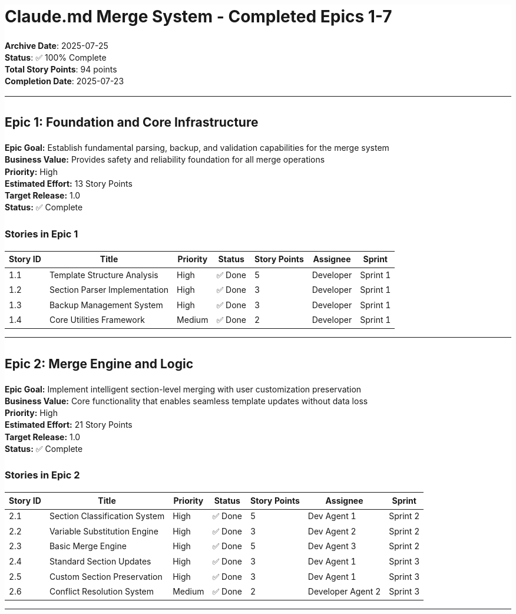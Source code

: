 # Claude.md Merge System - Completed Epics 1-7

**Archive Date**: 2025-07-25  
**Status**: ✅ 100% Complete  
**Total Story Points**: 94 points  
**Completion Date**: 2025-07-23  

---

## Epic 1: Foundation and Core Infrastructure

**Epic Goal:** Establish fundamental parsing, backup, and validation capabilities for the merge system  
**Business Value:** Provides safety and reliability foundation for all merge operations  
**Priority:** High  
**Estimated Effort:** 13 Story Points  
**Target Release:** 1.0  
**Status:** ✅ Complete

### Stories in Epic 1

| Story ID | Title | Priority | Status | Story Points | Assignee | Sprint |
|----------|-------|----------|--------|--------------|----------|---------|
| 1.1 | Template Structure Analysis | High | ✅ Done | 5 | Developer | Sprint 1 |
| 1.2 | Section Parser Implementation | High | ✅ Done | 3 | Developer | Sprint 1 |
| 1.3 | Backup Management System | High | ✅ Done | 3 | Developer | Sprint 1 |
| 1.4 | Core Utilities Framework | Medium | ✅ Done | 2 | Developer | Sprint 1 |

---

## Epic 2: Merge Engine and Logic

**Epic Goal:** Implement intelligent section-level merging with user customization preservation  
**Business Value:** Core functionality that enables seamless template updates without data loss  
**Priority:** High  
**Estimated Effort:** 21 Story Points  
**Target Release:** 1.0  
**Status:** ✅ Complete

### Stories in Epic 2

| Story ID | Title | Priority | Status | Story Points | Assignee | Sprint |
|----------|-------|----------|--------|--------------|----------|---------|
| 2.1 | Section Classification System | High | ✅ Done | 5 | Dev Agent 1 | Sprint 2 |
| 2.2 | Variable Substitution Engine | High | ✅ Done | 3 | Dev Agent 2 | Sprint 2 |
| 2.3 | Basic Merge Engine | High | ✅ Done | 5 | Dev Agent 3 | Sprint 2 |
| 2.4 | Standard Section Updates | High | ✅ Done | 3 | Dev Agent 1 | Sprint 3 |
| 2.5 | Custom Section Preservation | High | ✅ Done | 3 | Dev Agent 1 | Sprint 3 |
| 2.6 | Conflict Resolution System | Medium | ✅ Done | 2 | Developer Agent 2 | Sprint 3 |

---